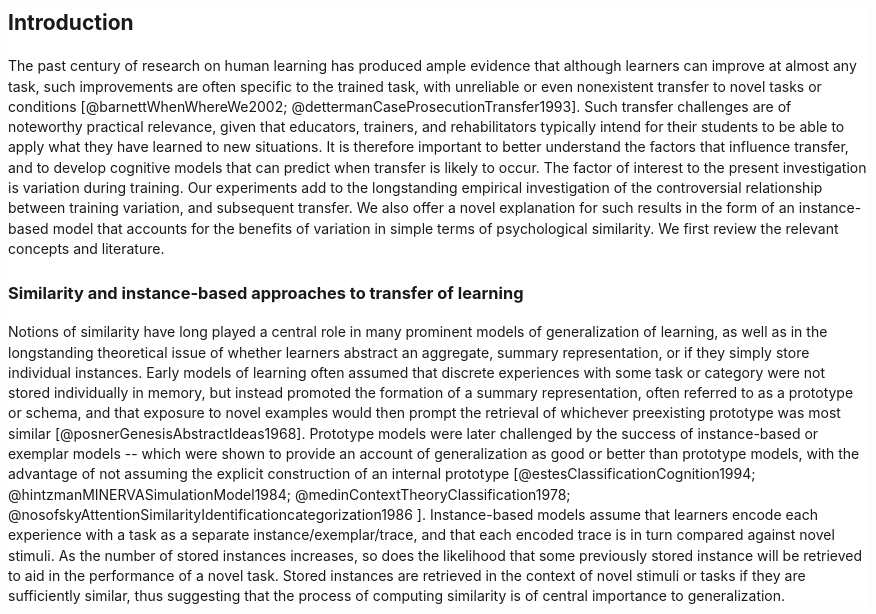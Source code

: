 ## Introduction

The past century of research on human learning has produced ample
evidence that although learners can improve at almost any task, such
improvements are often specific to the trained task, with unreliable or
even nonexistent transfer to novel tasks or conditions
[@barnettWhenWhereWe2002; @dettermanCaseProsecutionTransfer1993]. Such
transfer challenges are of noteworthy practical relevance, given that
educators, trainers, and rehabilitators typically intend for their
students to be able to apply what they have learned to new situations.
It is therefore important to better understand the factors that
influence transfer, and to develop cognitive models that can predict
when transfer is likely to occur. The factor of interest to the present
investigation is variation during training. Our experiments add to the
longstanding empirical investigation of the controversial relationship
between training variation, and subsequent transfer. We also offer a
novel explanation for such results in the form of an instance-based
model that accounts for the benefits of variation in simple terms of
psychological similarity. We first review the relevant concepts and
literature.

### Similarity and instance-based approaches to transfer of learning

Notions of similarity have long played a central role in many prominent
models of generalization of learning, as well as in the longstanding
theoretical issue of whether learners abstract an aggregate, summary
representation, or if they simply store individual instances. Early
models of learning often assumed that discrete experiences with some
task or category were not stored individually in memory, but instead
promoted the formation of a summary representation, often referred to as
a prototype or schema, and that exposure to novel examples would then
prompt the retrieval of whichever preexisting prototype was most similar
[@posnerGenesisAbstractIdeas1968]. Prototype
models were later challenged by the success of instance-based or
exemplar models -- which were shown to provide an account of
generalization as good or better than prototype models, with the
advantage of not assuming the explicit construction of an internal
prototype [@estesClassificationCognition1994;
@hintzmanMINERVASimulationModel1984;
@medinContextTheoryClassification1978;
@nosofskyAttentionSimilarityIdentificationcategorization1986 ].
Instance-based models assume that learners encode each experience with a
task as a separate instance/exemplar/trace, and that each encoded trace
is in turn compared against novel stimuli. As the number of stored
instances increases, so does the likelihood that some previously stored
instance will be retrieved to aid in the performance of a novel task.
Stored instances are retrieved in the context of novel stimuli or tasks
if they are sufficiently similar, thus suggesting that the process of
computing similarity is of central importance to generalization.
